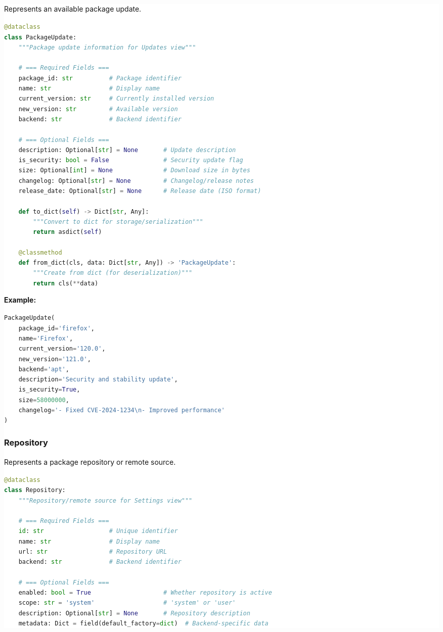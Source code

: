 Represents an available package update.

```python
@dataclass
class PackageUpdate:
    """Package update information for Updates view"""
    
    # === Required Fields ===
    package_id: str          # Package identifier
    name: str                # Display name
    current_version: str     # Currently installed version
    new_version: str         # Available version
    backend: str             # Backend identifier
    
    # === Optional Fields ===
    description: Optional[str] = None       # Update description
    is_security: bool = False               # Security update flag
    size: Optional[int] = None              # Download size in bytes
    changelog: Optional[str] = None         # Changelog/release notes
    release_date: Optional[str] = None      # Release date (ISO format)
    
    def to_dict(self) -> Dict[str, Any]:
        """Convert to dict for storage/serialization"""
        return asdict(self)
    
    @classmethod
    def from_dict(cls, data: Dict[str, Any]) -> 'PackageUpdate':
        """Create from dict (for deserialization)"""
        return cls(**data)
```

**Example:**
```python
PackageUpdate(
    package_id='firefox',
    name='Firefox',
    current_version='120.0',
    new_version='121.0',
    backend='apt',
    description='Security and stability update',
    is_security=True,
    size=58000000,
    changelog='- Fixed CVE-2024-1234\n- Improved performance'
)
```

### Repository

Represents a package repository or remote source.

```python
@dataclass
class Repository:
    """Repository/remote source for Settings view"""
    
    # === Required Fields ===
    id: str                  # Unique identifier
    name: str                # Display name
    url: str                 # Repository URL
    backend: str             # Backend identifier
    
    # === Optional Fields ===
    enabled: bool = True                    # Whether repository is active
    scope: str = 'system'                   # 'system' or 'user'
    description: Optional[str] = None       # Repository description
    metadata: Dict = field(default_factory=dict)  # Backend-specific data
```